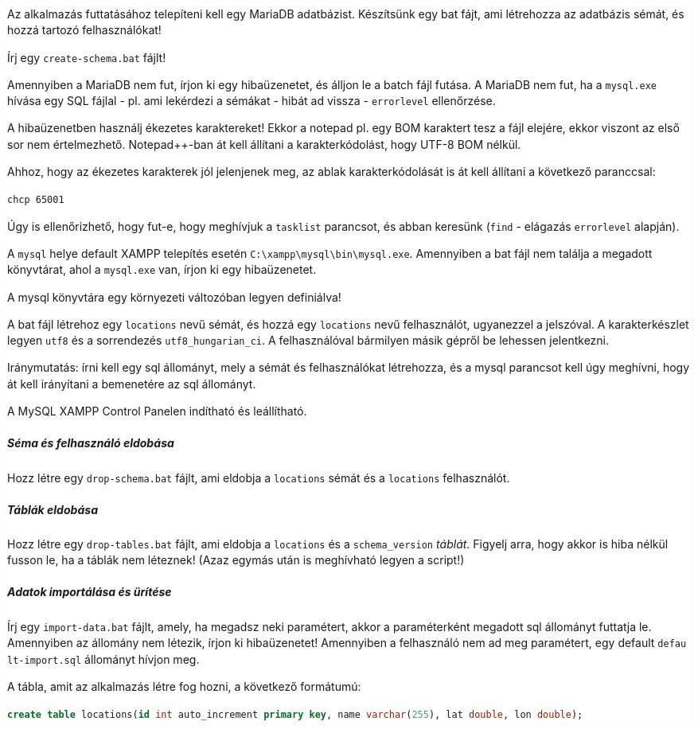 Az alkalmazás futtatásához telepíteni kell egy MariaDB adatbázist. Készítsünk egy bat fájt, ami létrehozza az adatbázis sémát, és hozzá tartozó felhasználókat!

Írj egy `create-schema.bat` fájlt!

Amennyiben a MariaDB nem fut, írjon ki egy hibaüzenetet, és álljon le a batch fájl futása.
A MariaDB nem fut, ha a `mysql.exe` hívása egy SQL fájlal - pl. ami lekérdezi a sémákat - hibát ad vissza - `errorlevel` ellenőrzése.

A hibaüzenetben használj ékezetes karaktereket! Ekkor a notepad pl. egy BOM karaktert tesz a fájl elejére, ekkor viszont az első sor nem értelmezhető. Notepad++-ban át kell állítani a karakterkódolást, hogy UTF-8 BOM nélkül.

Ahhoz, hogy az ékezetes karakterek jól jelenjenek meg, az ablak karakterkódolását is át kell állítani a következő paranccsal:

```
chcp 65001
```

Úgy is ellenőrizhető, hogy fut-e, hogy meghívjuk a `tasklist` parancsot, és abban keresünk (`find` - elágazás `errorlevel` alapján).

A `mysql` helye default XAMPP telepítés esetén `C:\xampp\mysql\bin\mysql.exe`. Amennyiben a bat fájl nem találja a megadott könyvtárat, ahol a `mysql.exe` van, írjon ki egy hibaüzenetet.

A mysql könyvtára egy környezeti változóban legyen definiálva!

A bat fájl létrehoz egy `locations` nevű sémát, és hozzá egy `locations` nevű felhasználót, ugyanezzel a jelszóval. A karakterkészlet legyen `utf8` és a sorrendezés `utf8_hungarian_ci`. A felhasználóval bármilyen másik gépről be lehessen jelentkezni.

Iránymutatás: írni kell egy sql állományt, mely a sémát és felhasználókat létrehozza, és a mysql parancsot kell úgy meghívni, hogy át kell irányítani a bemenetére az sql állományt.

A MySQL XAMPP Control Panelen indítható és leállítható.

##### Séma és felhasználó eldobása

Hozz létre egy `drop-schema.bat` fájlt, ami eldobja a `locations` sémát és a `locations` felhasználót.

##### Táblák eldobása

Hozz létre egy `drop-tables.bat` fájlt, ami eldobja a `locations` és a `schema_version`  _táblát_. Figyelj arra, hogy akkor is hiba nélkül fusson le, ha a táblák nem léteznek! (Azaz egymás után is meghívható legyen a script!)

##### Adatok importálása és ürítése

Írj egy `import-data.bat` fájlt, amely, ha megadsz neki paramétert, akkor a paraméterként
megadott sql állományt futtatja le. Amennyiben az állomány nem létezik, írjon ki hibaüzenetet! Amennyiben a felhasználó nem ad meg paramétert, egy default `default-import.sql` állományt hívjon meg.

A tábla, amit az alkalmazás létre fog hozni, a következő formátumú:

```sql
create table locations(id int auto_increment primary key, name varchar(255), lat double, lon double);
```
